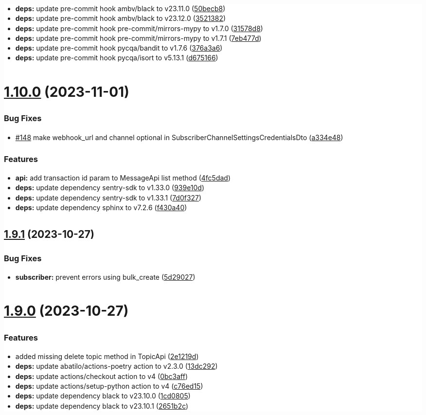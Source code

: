 * **deps:** update pre-commit hook ambv/black to v23.11.0 ([50becb8](https://github.com/novuhq/novu-python/commit/50becb8cf98726d8cedfa2a6c53b70d6d4916cde))
* **deps:** update pre-commit hook ambv/black to v23.12.0 ([3521382](https://github.com/novuhq/novu-python/commit/3521382100b5bebc3c5640fcd6831be8aa1c2d30))
* **deps:** update pre-commit hook pre-commit/mirrors-mypy to v1.7.0 ([31578d8](https://github.com/novuhq/novu-python/commit/31578d81673f4b2320f7171d9ff7d0933b26a684))
* **deps:** update pre-commit hook pre-commit/mirrors-mypy to v1.7.1 ([7eb477d](https://github.com/novuhq/novu-python/commit/7eb477d80fe195b06c573c9a897c975fd53f819d))
* **deps:** update pre-commit hook pycqa/bandit to v1.7.6 ([376a3a6](https://github.com/novuhq/novu-python/commit/376a3a6c2d06e1f65bbc60e4e7239896808329ff))
* **deps:** update pre-commit hook pycqa/isort to v5.13.1 ([d675166](https://github.com/novuhq/novu-python/commit/d67516633e600cb7a85978c7a23038818411fe61))

# [1.10.0](https://github.com/novuhq/novu-python/compare/v1.9.1...v1.10.0) (2023-11-01)


### Bug Fixes

* [#148](https://github.com/novuhq/novu-python/issues/148) make webhook_url and channel optional in SubscriberChannelSettingsCredentialsDto ([a334e48](https://github.com/novuhq/novu-python/commit/a334e4874bfa4ef8b7cfe57f5de696045c568bd3))


### Features

* **api:** add transaction id param to  MessageApi list method ([4fc5dad](https://github.com/novuhq/novu-python/commit/4fc5dad80f7d2ecbb6a8fc983f99d30654bae874))
* **deps:** update dependency sentry-sdk to v1.33.0 ([939e10d](https://github.com/novuhq/novu-python/commit/939e10de2c9c546341cb8c51a197871622e68d4c))
* **deps:** update dependency sentry-sdk to v1.33.1 ([7d0f327](https://github.com/novuhq/novu-python/commit/7d0f327183fdd06eaac960e662d9ddbcc27f0d48))
* **deps:** update dependency sphinx to v7.2.6 ([f430a40](https://github.com/novuhq/novu-python/commit/f430a40a68d1d0b73bab1ed97ec445537de67bfa))

## [1.9.1](https://github.com/novuhq/novu-python/compare/v1.9.0...v1.9.1) (2023-10-27)


### Bug Fixes

* **subscriber:** prevent errors using bulk_create ([5d29027](https://github.com/novuhq/novu-python/commit/5d290271d24bc2441ccdd9d9adf5ac7fd2f41dda))

# [1.9.0](https://github.com/novuhq/novu-python/compare/v1.8.0...v1.9.0) (2023-10-27)


### Features

* added missing delete topic method in TopicApi ([2e1219d](https://github.com/novuhq/novu-python/commit/2e1219d5c408e2638e43cb68111b51daf9341d18))
* **deps:** update abatilo/actions-poetry action to v2.3.0 ([13dc292](https://github.com/novuhq/novu-python/commit/13dc292ea0131ef0202c1f22e6159d5246623339))
* **deps:** update actions/checkout action to v4 ([0bc3aff](https://github.com/novuhq/novu-python/commit/0bc3affd1066b4eefbf80ff990c8ae5be60a38c2))
* **deps:** update actions/setup-python action to v4 ([c76ed15](https://github.com/novuhq/novu-python/commit/c76ed15e3b9fc4322dac51d1824cd505a961df66))
* **deps:** update dependency black to v23.10.0 ([1cd0805](https://github.com/novuhq/novu-python/commit/1cd0805f68c6353c4004eea0198ab3289196b0a0))
* **deps:** update dependency black to v23.10.1 ([2651b2c](https://github.com/novuhq/novu-python/commit/2651b2c3415d66e0ef403ee9ba147d39e9601d92))